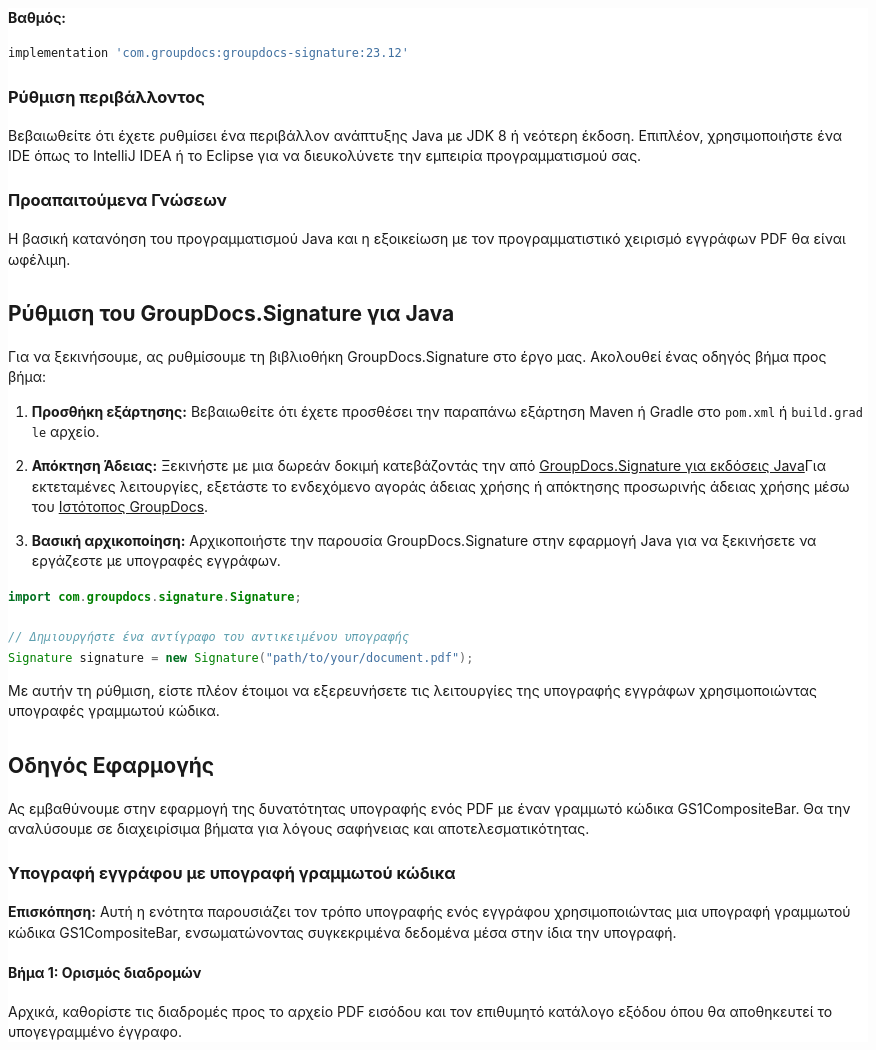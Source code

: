 **Βαθμός:**
```gradle
implementation 'com.groupdocs:groupdocs-signature:23.12'
```

### Ρύθμιση περιβάλλοντος
Βεβαιωθείτε ότι έχετε ρυθμίσει ένα περιβάλλον ανάπτυξης Java με JDK 8 ή νεότερη έκδοση. Επιπλέον, χρησιμοποιήστε ένα IDE όπως το IntelliJ IDEA ή το Eclipse για να διευκολύνετε την εμπειρία προγραμματισμού σας.

### Προαπαιτούμενα Γνώσεων
Η βασική κατανόηση του προγραμματισμού Java και η εξοικείωση με τον προγραμματιστικό χειρισμό εγγράφων PDF θα είναι ωφέλιμη.

## Ρύθμιση του GroupDocs.Signature για Java
Για να ξεκινήσουμε, ας ρυθμίσουμε τη βιβλιοθήκη GroupDocs.Signature στο έργο μας. Ακολουθεί ένας οδηγός βήμα προς βήμα:

1. **Προσθήκη εξάρτησης:**
   Βεβαιωθείτε ότι έχετε προσθέσει την παραπάνω εξάρτηση Maven ή Gradle στο `pom.xml` ή `build.gradle` αρχείο.

2. **Απόκτηση Άδειας:**
   Ξεκινήστε με μια δωρεάν δοκιμή κατεβάζοντάς την από [GroupDocs.Signature για εκδόσεις Java](https://releases.groupdocs.com/signature/java/)Για εκτεταμένες λειτουργίες, εξετάστε το ενδεχόμενο αγοράς άδειας χρήσης ή απόκτησης προσωρινής άδειας χρήσης μέσω του [Ιστότοπος GroupDocs](https://purchase.groupdocs.com/buy).

3. **Βασική αρχικοποίηση:**
   Αρχικοποιήστε την παρουσία GroupDocs.Signature στην εφαρμογή Java για να ξεκινήσετε να εργάζεστε με υπογραφές εγγράφων.

```java
import com.groupdocs.signature.Signature;

// Δημιουργήστε ένα αντίγραφο του αντικειμένου υπογραφής
Signature signature = new Signature("path/to/your/document.pdf");
```

Με αυτήν τη ρύθμιση, είστε πλέον έτοιμοι να εξερευνήσετε τις λειτουργίες της υπογραφής εγγράφων χρησιμοποιώντας υπογραφές γραμμωτού κώδικα.

## Οδηγός Εφαρμογής
Ας εμβαθύνουμε στην εφαρμογή της δυνατότητας υπογραφής ενός PDF με έναν γραμμωτό κώδικα GS1CompositeBar. Θα την αναλύσουμε σε διαχειρίσιμα βήματα για λόγους σαφήνειας και αποτελεσματικότητας.

### Υπογραφή εγγράφου με υπογραφή γραμμωτού κώδικα
**Επισκόπηση:**
Αυτή η ενότητα παρουσιάζει τον τρόπο υπογραφής ενός εγγράφου χρησιμοποιώντας μια υπογραφή γραμμωτού κώδικα GS1CompositeBar, ενσωματώνοντας συγκεκριμένα δεδομένα μέσα στην ίδια την υπογραφή.

#### Βήμα 1: Ορισμός διαδρομών
Αρχικά, καθορίστε τις διαδρομές προς το αρχείο PDF εισόδου και τον επιθυμητό κατάλογο εξόδου όπου θα αποθηκευτεί το υπογεγραμμένο έγγραφο.
